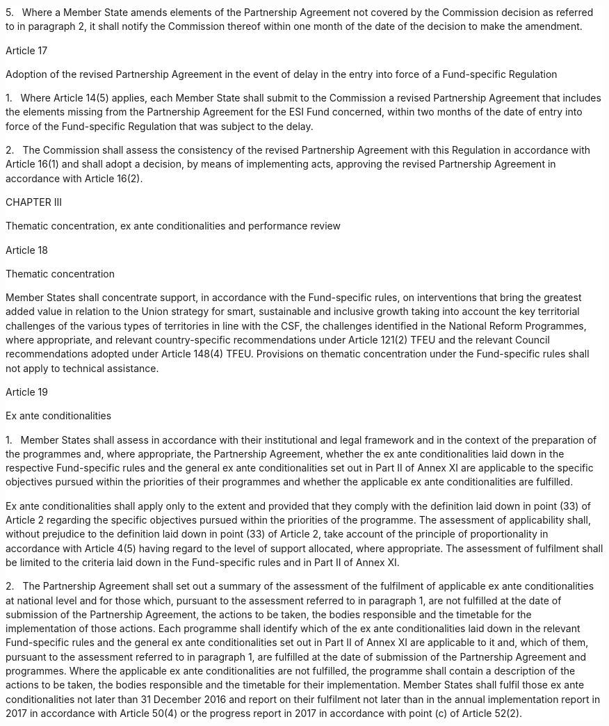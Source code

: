 5.   Where a Member State amends elements of the Partnership Agreement not covered by the Commission decision as referred to in paragraph 2, it shall notify the Commission thereof within one month of the date of the decision to make the amendment.

Article 17

Adoption of the revised Partnership Agreement in the event of delay in the entry into force of a Fund-specific Regulation

1.   Where Article 14(5) applies, each Member State shall submit to the Commission a revised Partnership Agreement that includes the elements missing from the Partnership Agreement for the ESI Fund concerned, within two months of the date of entry into force of the Fund-specific Regulation that was subject to the delay.

2.   The Commission shall assess the consistency of the revised Partnership Agreement with this Regulation in accordance with Article 16(1) and shall adopt a decision, by means of implementing acts, approving the revised Partnership Agreement in accordance with Article 16(2).

CHAPTER III

Thematic concentration, ex ante conditionalities and performance review

Article 18

Thematic concentration

Member States shall concentrate support, in accordance with the Fund-specific rules, on interventions that bring the greatest added value in relation to the Union strategy for smart, sustainable and inclusive growth taking into account the key territorial challenges of the various types of territories in line with the CSF, the challenges identified in the National Reform Programmes, where appropriate, and relevant country-specific recommendations under Article 121(2) TFEU and the relevant Council recommendations adopted under Article 148(4) TFEU. Provisions on thematic concentration under the Fund-specific rules shall not apply to technical assistance.

Article 19

Ex ante conditionalities

1.   Member States shall assess in accordance with their institutional and legal framework and in the context of the preparation of the programmes and, where appropriate, the Partnership Agreement, whether the ex ante conditionalities laid down in the respective Fund-specific rules and the general ex ante conditionalities set out in Part II of Annex XI are applicable to the specific objectives pursued within the priorities of their programmes and whether the applicable ex ante conditionalities are fulfilled.

Ex ante conditionalities shall apply only to the extent and provided that they comply with the definition laid down in point (33) of Article 2 regarding the specific objectives pursued within the priorities of the programme. The assessment of applicability shall, without prejudice to the definition laid down in point (33) of Article 2, take account of the principle of proportionality in accordance with Article 4(5) having regard to the level of support allocated, where appropriate. The assessment of fulfilment shall be limited to the criteria laid down in the Fund-specific rules and in Part II of Annex XI.

2.   The Partnership Agreement shall set out a summary of the assessment of the fulfilment of applicable ex ante conditionalities at national level and for those which, pursuant to the assessment referred to in paragraph 1, are not fulfilled at the date of submission of the Partnership Agreement, the actions to be taken, the bodies responsible and the timetable for the implementation of those actions. Each programme shall identify which of the ex ante conditionalities laid down in the relevant Fund-specific rules and the general ex ante conditionalities set out in Part II of Annex XI are applicable to it and, which of them, pursuant to the assessment referred to in paragraph 1, are fulfilled at the date of submission of the Partnership Agreement and programmes. Where the applicable ex ante conditionalities are not fulfilled, the programme shall contain a description of the actions to be taken, the bodies responsible and the timetable for their implementation. Member States shall fulfil those ex ante conditionalities not later than 31 December 2016 and report on their fulfilment not later than in the annual implementation report in 2017 in accordance with Article 50(4) or the progress report in 2017 in accordance with point (c) of Article 52(2).
